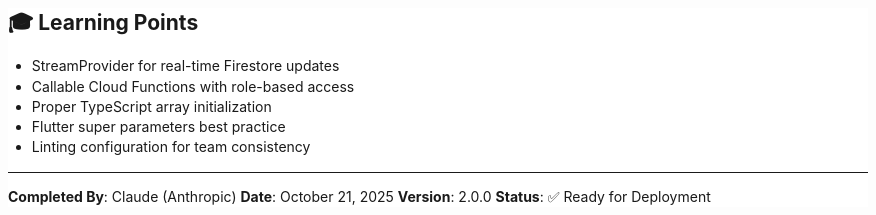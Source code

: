 
## 🎓 Learning Points

- StreamProvider for real-time Firestore updates
- Callable Cloud Functions with role-based access
- Proper TypeScript array initialization
- Flutter super parameters best practice
- Linting configuration for team consistency

---

**Completed By**: Claude (Anthropic)
**Date**: October 21, 2025
**Version**: 2.0.0
**Status**: ✅ Ready for Deployment

